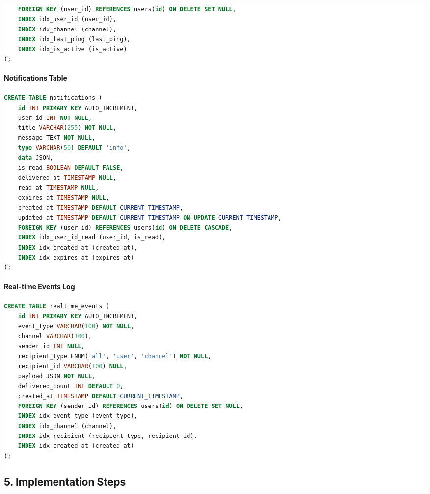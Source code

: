 ```sql
    FOREIGN KEY (user_id) REFERENCES users(id) ON DELETE SET NULL,
    INDEX idx_user_id (user_id),
    INDEX idx_channel (channel),
    INDEX idx_last_ping (last_ping),
    INDEX idx_is_active (is_active)
);
```

#### Notifications Table
```sql
CREATE TABLE notifications (
    id INT PRIMARY KEY AUTO_INCREMENT,
    user_id INT NOT NULL,
    title VARCHAR(255) NOT NULL,
    message TEXT NOT NULL,
    type VARCHAR(50) DEFAULT 'info',
    data JSON,
    is_read BOOLEAN DEFAULT FALSE,
    delivered_at TIMESTAMP NULL,
    read_at TIMESTAMP NULL,
    expires_at TIMESTAMP NULL,
    created_at TIMESTAMP DEFAULT CURRENT_TIMESTAMP,
    updated_at TIMESTAMP DEFAULT CURRENT_TIMESTAMP ON UPDATE CURRENT_TIMESTAMP,
    FOREIGN KEY (user_id) REFERENCES users(id) ON DELETE CASCADE,
    INDEX idx_user_id_read (user_id, is_read),
    INDEX idx_created_at (created_at),
    INDEX idx_expires_at (expires_at)
);
```

#### Real-time Events Log
```sql
CREATE TABLE realtime_events (
    id INT PRIMARY KEY AUTO_INCREMENT,
    event_type VARCHAR(100) NOT NULL,
    channel VARCHAR(100),
    sender_id INT NULL,
    recipient_type ENUM('all', 'user', 'channel') NOT NULL,
    recipient_id VARCHAR(100) NULL,
    payload JSON NOT NULL,
    delivered_count INT DEFAULT 0,
    created_at TIMESTAMP DEFAULT CURRENT_TIMESTAMP,
    FOREIGN KEY (sender_id) REFERENCES users(id) ON DELETE SET NULL,
    INDEX idx_event_type (event_type),
    INDEX idx_channel (channel),
    INDEX idx_recipient (recipient_type, recipient_id),
    INDEX idx_created_at (created_at)
);
```

## 5. Implementation Steps
